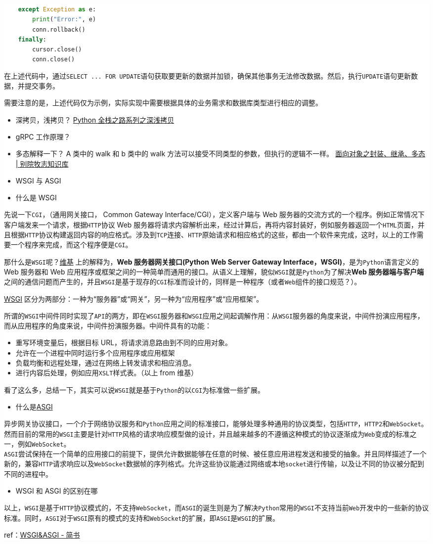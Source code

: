   ```python
      except Exception as e:
          print("Error:", e)
          conn.rollback()
      finally:
          cursor.close()
          conn.close()
  ```

  在上述代码中，通过`SELECT ... FOR UPDATE`语句获取要更新的数据并加锁，确保其他事务无法修改数据。然后，执行`UPDATE`语句更新数据，并提交事务。

  需要注意的是，上述代码仅为示例，实际实现中需要根据具体的业务需求和数据库类型进行相应的调整。

- 深拷贝，浅拷贝？
  [Python 全栈之路系列之深浅拷贝](/python/copy-vs-deepcopy/)
- gRPC 工作原理？
- 多态解释一下？
A 类中的 walk 和 b 类中的 walk 方法可以接受不同类型的参数，但执行的逻辑不一样。
  [面向对象之封装、继承、多态 | 别院牧志知识库](/oop/encapsulate-inheritance-polymorphism/#%E5%A4%9A%E6%80%81)

- WSGI 与 ASGI

- 什么是 WSGI

先说一下`CGI`，（通用网关接口， Common Gateway Interface/CGI），定义客户端与 Web 服务器的交流方式的一个程序。例如正常情况下客户端发来一个请求，根据`HTTP`协议 Web 服务器将请求内容解析出来，经过计算后，再将内容封装好，例如服务器返回一个`HTML`页面，并且根据`HTTP`协议构建返回内容的响应格式。涉及到`TCP`连接、`HTTP`原始请求和相应格式的这些，都由一个软件来完成，这时，以上的工作需要一个程序来完成，而这个程序便是`CGI`。

那什么是`WSGI`呢？[维基](https://zh.wikipedia.org/wiki/Web%E6%9C%8D%E5%8A%A1%E5%99%A8%E7%BD%91%E5%85%B3%E6%8E%A5%E5%8F%A3) 上的解释为，**Web 服务器网关接口(Python Web Server Gateway Interface，WSGI)**，是为`Python`语言定义的 Web 服务器和 Web 应用程序或框架之间的一种简单而通用的接口。从语义上理解，貌似`WSGI`就是`Python`为了解决**Web 服务器端与客户端**之间的通信问题而产生的，并且`WSGI`是基于现存的`CGI`标准而设计的，同样是一种程序（或者`Web`组件的接口规范？）。

[WSGI](https://zh.wikipedia.org/wiki/Web%E6%9C%8D%E5%8A%A1%E5%99%A8%E7%BD%91%E5%85%B3%E6%8E%A5%E5%8F%A3) 区分为两部分：一种为“服务器”或“网关”，另一种为“应用程序”或“应用框架”。  

所谓的`WSGI`中间件同时实现了`API`的两方，即在`WSGI`服务器和`WSGI`应用之间起调解作用：从`WSGI`服务器的角度来说，中间件扮演应用程序，而从应用程序的角度来说，中间件扮演服务器。中间件具有的功能：

- 重写环境变量后，根据目标 URL，将请求消息路由到不同的应用对象。
- 允许在一个进程中同时运行多个应用程序或应用框架
- 负载均衡和远程处理，通过在网络上转发请求和相应消息。
- 进行内容后处理，例如应用`XSLT`样式表。（以上 from 维基）

看了这么多，总结一下，其实可以说`WSGI`就是基于`Python`的以`CGI`为标准做一些扩展。

- 什么是[ASGI](https://blog.ernest.me/post/asgi-draft-spec-zh)

异步网关协议接口，一个介于网络协议服务和`Python`应用之间的标准接口，能够处理多种通用的协议类型，包括`HTTP`，`HTTP2`和`WebSocket`。  
然而目前的常用的`WSGI`主要是针对`HTTP`风格的请求响应模型做的设计，并且越来越多的不遵循这种模式的协议逐渐成为`Web`变成的标准之一，例如`WebSocket`。  
`ASGI`尝试保持在一个简单的应用接口的前提下，提供允许数据能够在任意的时候、被任意应用进程发送和接受的抽象。并且同样描述了一个新的，兼容`HTTP`请求响应以及`WebSocket`数据帧的序列格式。允许这些协议能通过网络或本地`socket`进行传输，以及让不同的协议被分配到不同的进程中。

- WSGI 和 ASGI 的区别在哪

以上，`WSGI`是基于`HTTP`协议模式的，不支持`WebSocket`，而`ASGI`的诞生则是为了解决`Python`常用的`WSGI`不支持当前`Web`开发中的一些新的协议标准。同时，`ASGI`对于`WSGI`原有的模式的支持和`WebSocket`的扩展，即`ASGI`是`WSGI`的扩展。

ref：[WSGI&ASGI - 简书](https://www.jianshu.com/p/65807220b44a)
